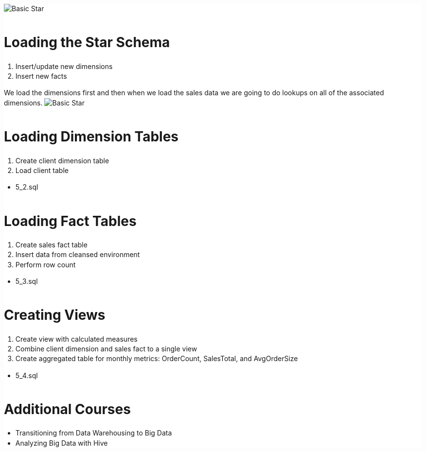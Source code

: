   <img src="slides/inferred_member.jpg" alt="Basic Star" width="600">

# Loading the Star Schema
1. Insert/update new dimensions
2. Insert new facts

We load the dimensions first and then when we load the sales data we are going
to do lookups on all of the associated dimensions.
 <img src="slides/star.jpg" alt="Basic Star" width="600">


# Loading Dimension Tables
1. Create client dimension table
2. Load client table

* 5_2.sql

# Loading Fact Tables
1. Create sales fact table
2. Insert data from cleansed environment
3. Perform row count

* 5_3.sql

# Creating Views
1. Create view with calculated measures
2. Combine client dimension and sales fact to a single view
3. Create aggregated table for monthly metrics: OrderCount, SalesTotal, and
   AvgOrderSize

* 5_4.sql


# Additional Courses
* Transitioning from Data Warehousing to Big Data
* Analyzing Big Data with Hive
